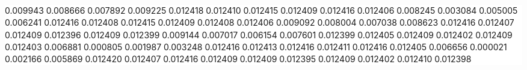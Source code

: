 0.009943
0.008666
0.007892
0.009225
0.012418
0.012410
0.012415
0.012409
0.012416
0.012406
0.008245
0.003084
0.005005
0.006241
0.012416
0.012408
0.012415
0.012409
0.012408
0.012406
0.009092
0.008004
0.007038
0.008623
0.012416
0.012407
0.012409
0.012396
0.012409
0.012399
0.009144
0.007017
0.006154
0.007601
0.012399
0.012405
0.012409
0.012402
0.012409
0.012403
0.006881
0.000805
0.001987
0.003248
0.012416
0.012413
0.012416
0.012411
0.012416
0.012405
0.006656
0.000021
0.002166
0.005869
0.012420
0.012407
0.012416
0.012409
0.012409
0.012395
0.012409
0.012402
0.012410
0.012398